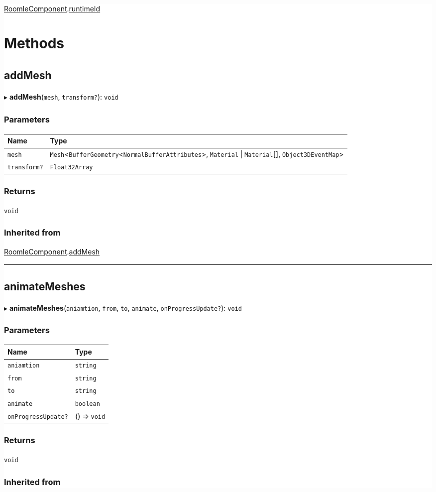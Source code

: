 [RoomleComponent](configurator_core_src_roomle_configurator._internal_.RoomleComponent.md).[runtimeId](configurator_core_src_roomle_configurator._internal_.RoomleComponent.md#runtimeid)

# Methods

## addMesh

▸ **addMesh**(`mesh`, `transform?`): `void`

### Parameters

| Name | Type |
| :------ | :------ |
| `mesh` | `Mesh`<`BufferGeometry`<`NormalBufferAttributes`\>, `Material` \| `Material`[], `Object3DEventMap`\> |
| `transform?` | `Float32Array` |

### Returns

`void`

### Inherited from

[RoomleComponent](configurator_core_src_roomle_configurator._internal_.RoomleComponent.md).[addMesh](configurator_core_src_roomle_configurator._internal_.RoomleComponent.md#addmesh)

___

## animateMeshes

▸ **animateMeshes**(`aniamtion`, `from`, `to`, `animate`, `onProgressUpdate?`): `void`

### Parameters

| Name | Type |
| :------ | :------ |
| `aniamtion` | `string` |
| `from` | `string` |
| `to` | `string` |
| `animate` | `boolean` |
| `onProgressUpdate?` | () => `void` |

### Returns

`void`

### Inherited from
